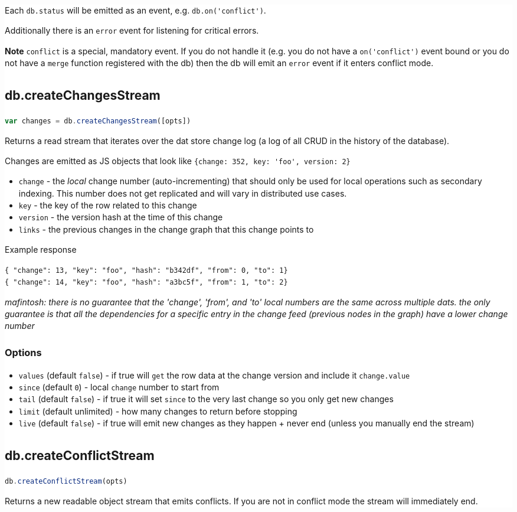 Each `db.status` will be emitted as an event, e.g. `db.on('conflict')`.

Additionally there is an `error` event for listening for critical errors.

**Note** `conflict` is a special, mandatory event. If you do not handle it (e.g. you do not have a `on('conflict')` event bound or you do not have a `merge` function registered with the db) then the db will emit an `error` event if it enters conflict mode.

## db.createChangesStream

```js
var changes = db.createChangesStream([opts])
```

Returns a read stream that iterates over the dat store change log (a log of all CRUD in the history of the database).

Changes are emitted as JS objects that look like `{change: 352, key: 'foo', version: 2}`

- `change` - the *local* change number (auto-incrementing) that should only be used for local operations such as secondary indexing. This number does not get replicated and will vary in distributed use cases.
- `key` - the key of the row related to this change
- `version` - the version hash at the time of this change
- `links` - the previous changes in the change graph that this change points to


Example response
```
{ "change": 13, "key": "foo", "hash": "b342df", "from": 0, "to": 1}
{ "change": 14, "key": "foo", "hash": "a3bc5f", "from": 1, "to": 2}
```

*mafintosh: there is no guarantee that the 'change', 'from', and 'to' local numbers are the same across multiple dats. the only guarantee is that all the dependencies for a specific entry in the change feed (previous nodes in the graph) have a lower change number*

### Options

* `values` (default `false`) - if true will `get` the row data at the change version and include it `change.value`
* `since` (default `0`) - local `change` number to start from
* `tail` (default `false`) - if true it will set `since` to the very last change so you only get new changes
* `limit` (default unlimited) - how many changes to return before stopping
* `live` (default `false`) - if true will emit new changes as they happen + never end (unless you manually end the stream)

## db.createConflictStream

```js
db.createConflictStream(opts)
```

Returns a new readable object stream that emits conflicts. If you are not in conflict mode the stream will immediately end.

